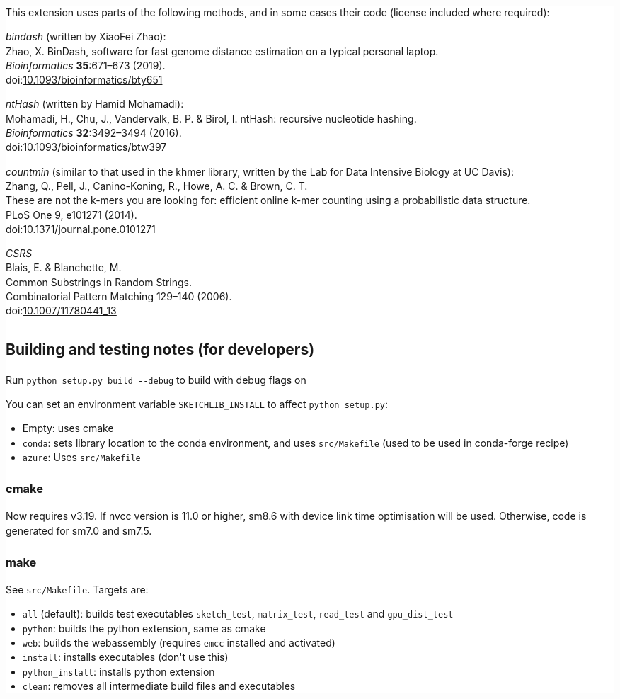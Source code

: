 This extension uses parts of the following methods, and in some cases their code (license included where required):

*bindash* (written by XiaoFei Zhao):\
Zhao, X. BinDash, software for fast genome distance estimation on a typical personal laptop.\
*Bioinformatics* **35**:671–673 (2019).\
doi:[10.1093/bioinformatics/bty651](https://dx.doi.org/10.1093/bioinformatics/bty651>)

*ntHash* (written by Hamid Mohamadi):\
Mohamadi, H., Chu, J., Vandervalk, B. P. & Birol, I. ntHash: recursive nucleotide hashing.\
*Bioinformatics* **32**:3492–3494 (2016).\
doi:[10.1093/bioinformatics/btw397](https://dx.doi.org/10.1093/bioinformatics/btw397>)

*countmin* (similar to that used in the khmer library, written by the Lab for Data Intensive Biology at UC Davis):\
Zhang, Q., Pell, J., Canino-Koning, R., Howe, A. C. & Brown, C. T.\
These are not the k-mers you are looking for: efficient online k-mer counting using a probabilistic data structure.\
PLoS One 9, e101271 (2014).\
doi:[10.1371/journal.pone.0101271](https://doi.org/10.1371/journal.pone.0101271>)

*CSRS*\
Blais, E. & Blanchette, M.\
Common Substrings in Random Strings.\
Combinatorial Pattern Matching 129–140 (2006).\
doi:[10.1007/11780441_13](https://doi.org/10.1007/11780441_13>)

## Building and testing notes (for developers)
Run `python setup.py build --debug` to build with debug flags on

You can set an environment variable `SKETCHLIB_INSTALL` to affect `python setup.py`:

- Empty: uses cmake
- `conda`: sets library location to the conda environment, and uses `src/Makefile` (used to be used in conda-forge recipe)
- `azure`: Uses `src/Makefile`

### cmake
Now requires v3.19. If nvcc version is 11.0 or higher, sm8.6 with device link time optimisation will be used.
Otherwise, code is generated for sm7.0 and sm7.5.

### make
See `src/Makefile`. Targets are:

- `all` (default): builds test executables `sketch_test`, `matrix_test`, `read_test` and `gpu_dist_test`
- `python`: builds the python extension, same as cmake
- `web`: builds the webassembly (requires `emcc` installed and activated)
- `install`: installs executables (don't use this)
- `python_install`: installs python extension
- `clean`: removes all intermediate build files and executables
